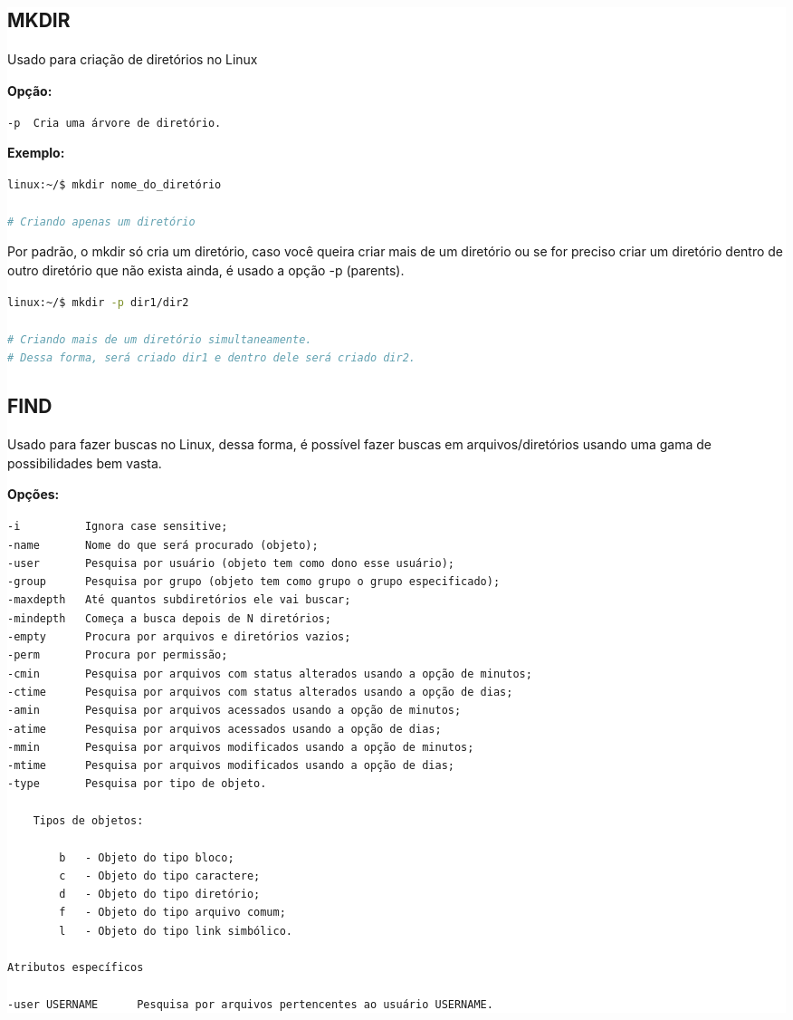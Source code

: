 

## MKDIR

Usado para criação de diretórios no Linux

**Opção:**
```
-p	Cria uma árvore de diretório.
```



**Exemplo:**

```bash
linux:~/$ mkdir nome_do_diretório

# Criando apenas um diretório
```



Por padrão, o mkdir só  cria um diretório, caso você queira criar mais de um diretório ou se  for preciso criar um diretório dentro de outro diretório que não exista  ainda, é usado a opção -p (parents).

```bash
linux:~/$ mkdir -p dir1/dir2

# Criando mais de um diretório simultaneamente.
# Dessa forma, será criado dir1 e dentro dele será criado dir2.
```



## FIND

Usado  para fazer buscas no Linux, dessa forma, é possível fazer buscas em  arquivos/diretórios usando uma gama de possibilidades bem vasta.

**Opções:**

```tex
-i			Ignora case sensitive;
-name		Nome do que será procurado (objeto);
-user		Pesquisa por usuário (objeto tem como dono esse usuário);
-group		Pesquisa por grupo (objeto tem como grupo o grupo especificado);
-maxdepth	Até quantos subdiretórios ele vai buscar;
-mindepth	Começa a busca depois de N diretórios;
-empty		Procura por arquivos e diretórios vazios;
-perm		Procura por permissão;
-cmin		Pesquisa por arquivos com status alterados usando a opção de minutos;
-ctime		Pesquisa por arquivos com status alterados usando a opção de dias;
-amin		Pesquisa por arquivos acessados usando a opção de minutos;
-atime		Pesquisa por arquivos acessados usando a opção de dias;
-mmin		Pesquisa por arquivos modificados usando a opção de minutos;
-mtime		Pesquisa por arquivos modificados usando a opção de dias;
-type		Pesquisa por tipo de objeto.

	Tipos de objetos:

		b	- Objeto do tipo bloco;
		c	- Objeto do tipo caractere;
		d	- Objeto do tipo diretório;
		f	- Objeto do tipo arquivo comum;
		l	- Objeto do tipo link simbólico.
		
Atributos específicos

-user USERNAME		Pesquisa por arquivos pertencentes ao usuário USERNAME.
```